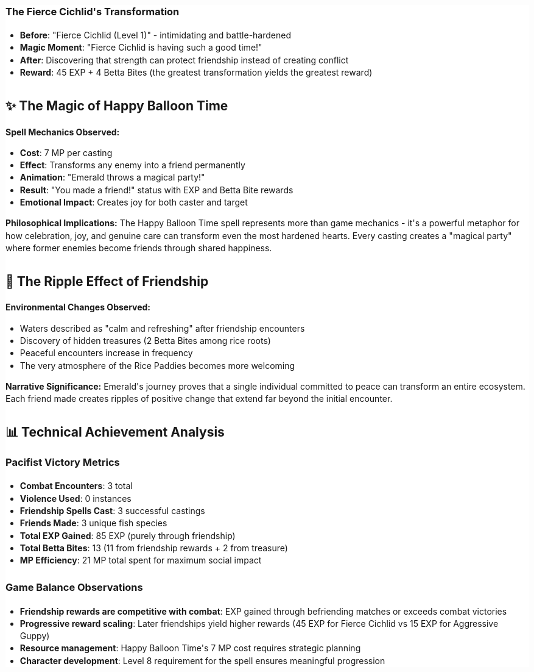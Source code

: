 ### The Fierce Cichlid's Transformation
- **Before**: "Fierce Cichlid (Level 1)" - intimidating and battle-hardened
- **Magic Moment**: "Fierce Cichlid is having such a good time!"
- **After**: Discovering that strength can protect friendship instead of creating conflict
- **Reward**: 45 EXP + 4 Betta Bites (the greatest transformation yields the greatest reward)

## ✨ The Magic of Happy Balloon Time

**Spell Mechanics Observed:**
- **Cost**: 7 MP per casting
- **Effect**: Transforms any enemy into a friend permanently
- **Animation**: "Emerald throws a magical party!"
- **Result**: "You made a friend!" status with EXP and Betta Bite rewards
- **Emotional Impact**: Creates joy for both caster and target

**Philosophical Implications:**
The Happy Balloon Time spell represents more than game mechanics - it's a powerful metaphor for how celebration, joy, and genuine care can transform even the most hardened hearts. Every casting creates a "magical party" where former enemies become friends through shared happiness.

## 🌊 The Ripple Effect of Friendship

**Environmental Changes Observed:**
- Waters described as "calm and refreshing" after friendship encounters
- Discovery of hidden treasures (2 Betta Bites among rice roots)
- Peaceful encounters increase in frequency
- The very atmosphere of the Rice Paddies becomes more welcoming

**Narrative Significance:**
Emerald's journey proves that a single individual committed to peace can transform an entire ecosystem. Each friend made creates ripples of positive change that extend far beyond the initial encounter.

## 📊 Technical Achievement Analysis

### Pacifist Victory Metrics
- **Combat Encounters**: 3 total
- **Violence Used**: 0 instances
- **Friendship Spells Cast**: 3 successful castings
- **Friends Made**: 3 unique fish species
- **Total EXP Gained**: 85 EXP (purely through friendship)
- **Total Betta Bites**: 13 (11 from friendship rewards + 2 from treasure)
- **MP Efficiency**: 21 MP total spent for maximum social impact

### Game Balance Observations
- **Friendship rewards are competitive with combat**: EXP gained through befriending matches or exceeds combat victories
- **Progressive reward scaling**: Later friendships yield higher rewards (45 EXP for Fierce Cichlid vs 15 EXP for Aggressive Guppy)
- **Resource management**: Happy Balloon Time's 7 MP cost requires strategic planning
- **Character development**: Level 8 requirement for the spell ensures meaningful progression
